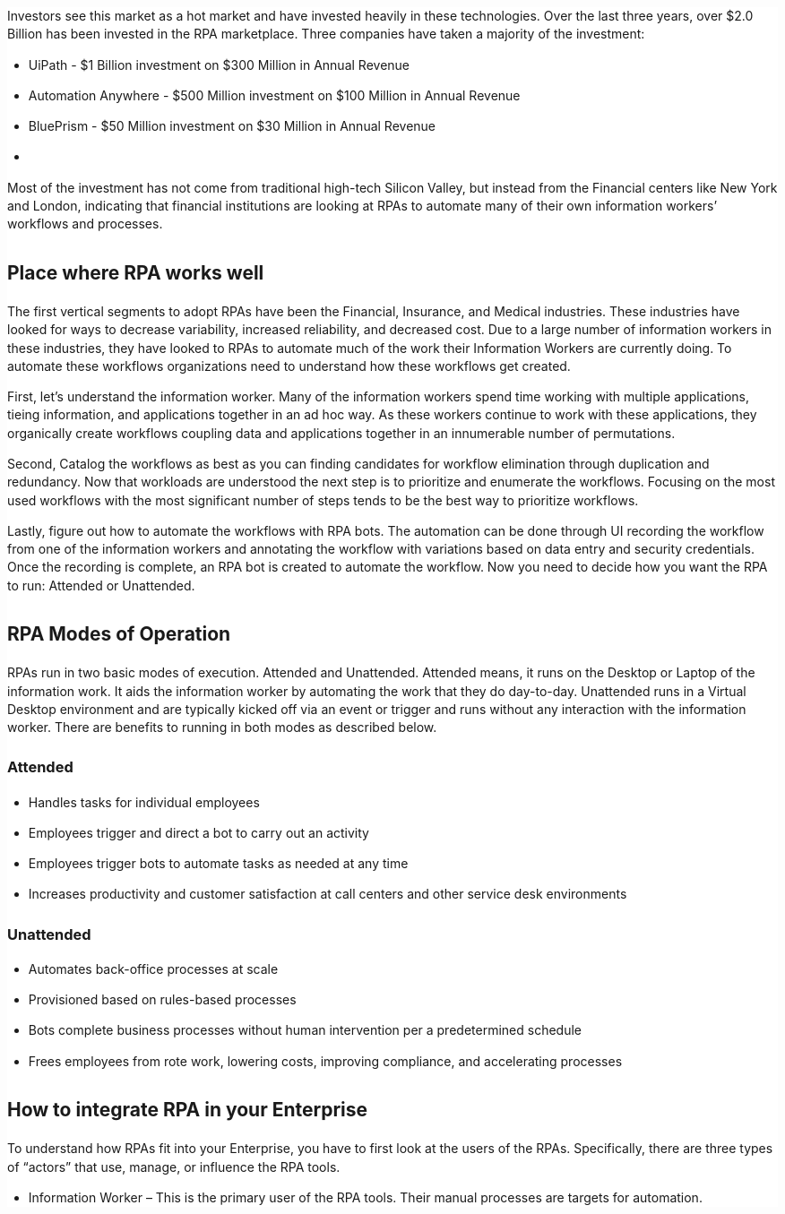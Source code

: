 <p>Investors see this market as a hot market and have invested heavily in these technologies. Over the last three years, over $2.0 Billion has been invested in the RPA marketplace. Three companies have taken a majority of the investment:</p>
<p><ul><li> UiPath - $1 Billion investment on $300 Million in Annual Revenue</li></ul>
<ul><li> Automation Anywhere - $500 Million investment on $100 Million in Annual Revenue</li></ul>
<ul><li> BluePrism - $50 Million investment on $30 Million in Annual Revenue</li></ul>
<ul><li> </li></ul>
Most of the investment has not come from traditional high-tech Silicon Valley, but instead from the Financial centers like New York and London, indicating that financial institutions are looking at RPAs to automate many of their own information workers’ workflows and processes.</p>
<p></p><h2> Place where RPA works well</h2>
<p>
The first vertical segments to adopt RPAs have been the Financial, Insurance, and Medical industries. These industries have looked for ways to decrease variability, increased reliability, and decreased cost. Due to a large number of information workers in these industries, they have looked to RPAs to automate much of the work their Information Workers are currently doing. To automate these workflows organizations need to understand how these workflows get created.</p>
<p>First, let’s understand the information worker. Many of the information workers spend time working with multiple applications, tieing information, and applications together in an ad hoc way. As these workers continue to work with these applications, they organically create workflows coupling data and applications together in an innumerable number of permutations.</p>
<p>Second, Catalog the workflows as best as you can finding candidates for workflow elimination through duplication and redundancy. Now that workloads are understood the next step is to prioritize and enumerate the workflows. Focusing on the most used workflows with the most significant number of steps tends to be the best way to prioritize workflows.</p>
<p>Lastly, figure out how to automate the workflows with RPA bots. The automation can be done through UI recording the workflow from one of the information workers and annotating the workflow with variations based on data entry and security credentials. Once the recording is complete, an RPA bot is created to automate the workflow. Now you need to decide how you want the RPA to run: Attended or Unattended.</p>
<p></p><h2> RPA Modes of Operation</h2>
<p>
</p>
<p>RPAs run in two basic modes of execution. Attended and Unattended. Attended means, it runs on the Desktop or Laptop of the information work. It aids the information worker by automating the work that they do day-to-day. Unattended runs in a Virtual Desktop environment and are typically kicked off via an event or trigger and runs without any interaction with the information worker. There are benefits to running in both modes as described below.</p>
<p></p><h3> Attended</h3>
<p>
</p>
<p><ul><li> Handles tasks for individual employees</li></ul>
<ul><li> Employees trigger and direct a bot to carry out an activity</li></ul>
<ul><li> Employees trigger bots to automate tasks as needed at any time</li></ul>
<ul><li> Increases productivity and customer satisfaction at call centers and other service desk environments</li></ul>
</p>
<p></p><h3> Unattended</h3>
<p>
<ul><li> Automates back-office processes at scale</li></ul>
<ul><li> Provisioned based on rules-based processes</li></ul>
<ul><li> Bots complete business processes without human intervention per a predetermined schedule</li></ul>
<ul><li> Frees employees from rote work, lowering costs, improving compliance, and accelerating processes</li></ul>
</p>
<p></p><h2> How to integrate RPA in your Enterprise</h2>
<p>
</p>
<p>To understand how RPAs fit into your Enterprise, you have to first look at the users of the RPAs. Specifically, there are three types of “actors” that use, manage, or influence the RPA tools.</p>
<p><ul><li> Information Worker – This is the primary user of the RPA tools. Their manual processes are targets for automation.</li></ul>